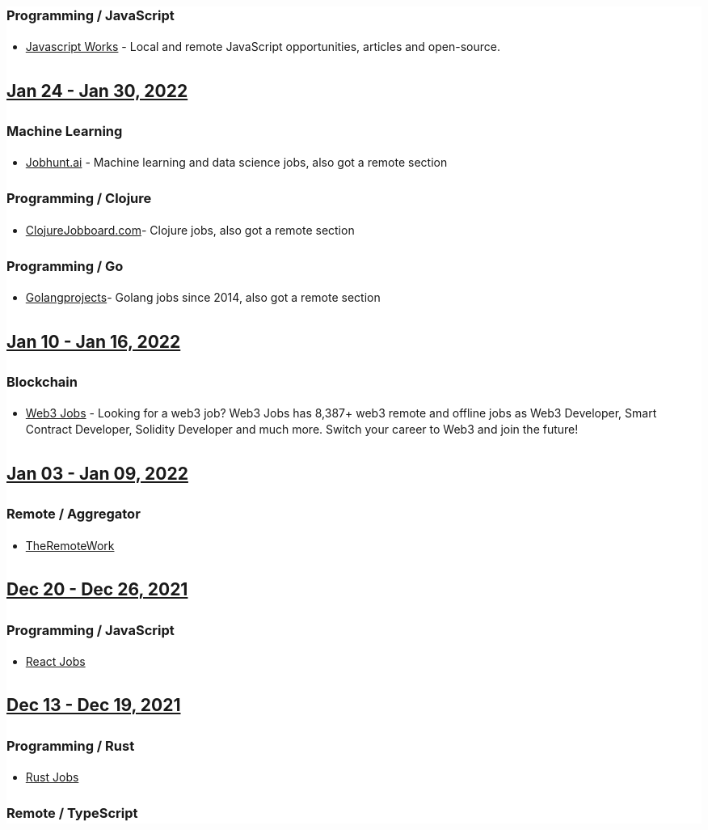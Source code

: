 ### Programming / JavaScript

*   [Javascript Works](https://javascript.works-hub.com/) - Local and remote JavaScript opportunities, articles and open-source.

## [Jan 24 - Jan 30, 2022](/content/2022/4/README.md)

### Machine Learning

*   [Jobhunt.ai](https://jobhunt.ai/) - Machine learning and data science jobs, also got a remote section

### Programming / Clojure

*   [ClojureJobboard.com](https://ClojureJobboard.com/)- Clojure jobs, also got a remote section

### Programming / Go

*   [Golangprojects](https://www.golangprojects.com/)- Golang jobs since 2014, also got a remote section

## [Jan 10 - Jan 16, 2022](/content/2022/2/README.md)

### Blockchain

*   [Web3 Jobs](https://web3.career) - Looking for a web3 job? Web3 Jobs has 8,387+ web3 remote and offline jobs as Web3 Developer, Smart Contract Developer, Solidity Developer and much more. Switch your career to Web3 and join the future!

## [Jan 03 - Jan 09, 2022](/content/2022/1/README.md)

### Remote / Aggregator

*   [TheRemoteWork](https://theremotework.co/)

## [Dec 20 - Dec 26, 2021](/content/2021/51/README.md)

### Programming / JavaScript

*   [React Jobs](https://reactjsjob.com)

## [Dec 13 - Dec 19, 2021](/content/2021/50/README.md)

### Programming / Rust

*   [Rust Jobs](https://rustjobs.dev)

### Remote / TypeScript
